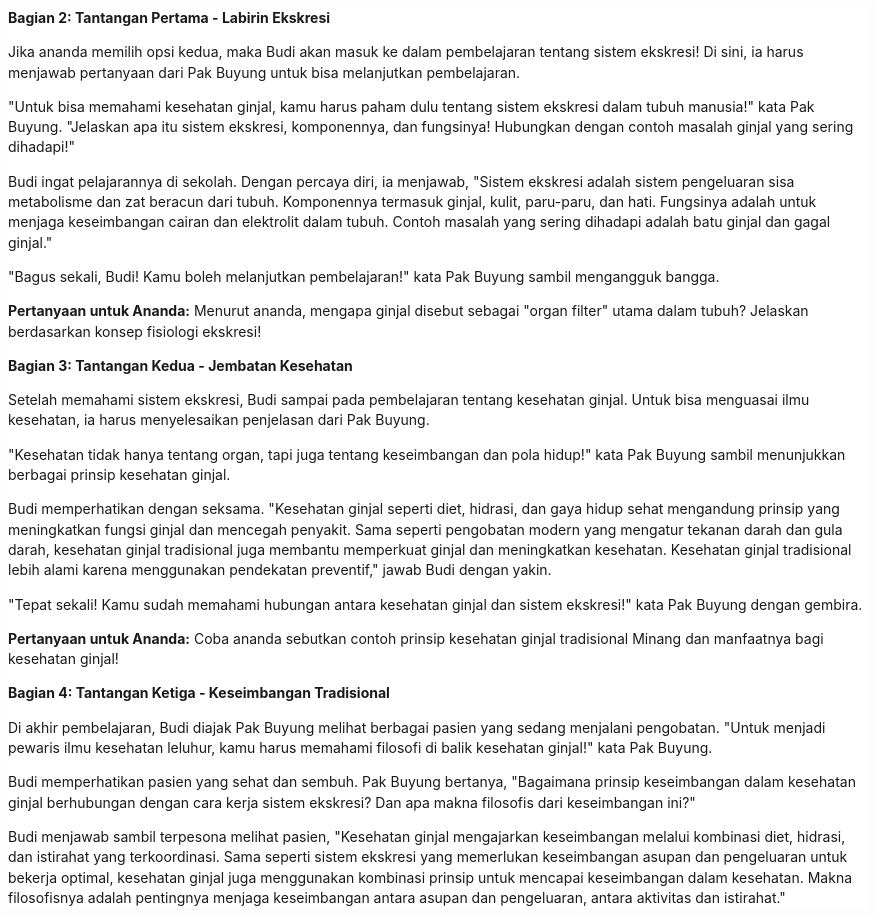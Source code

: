 **Bagian 2: Tantangan Pertama - Labirin Ekskresi**

Jika ananda memilih opsi kedua, maka Budi akan masuk ke dalam pembelajaran tentang sistem ekskresi! Di sini, ia harus menjawab pertanyaan dari Pak Buyung untuk bisa melanjutkan pembelajaran.

"Untuk bisa memahami kesehatan ginjal, kamu harus paham dulu tentang sistem ekskresi dalam tubuh manusia!" kata Pak Buyung. "Jelaskan apa itu sistem ekskresi, komponennya, dan fungsinya! Hubungkan dengan contoh masalah ginjal yang sering dihadapi!"

Budi ingat pelajarannya di sekolah. Dengan percaya diri, ia menjawab, "Sistem ekskresi adalah sistem pengeluaran sisa metabolisme dan zat beracun dari tubuh. Komponennya termasuk ginjal, kulit, paru-paru, dan hati. Fungsinya adalah untuk menjaga keseimbangan cairan dan elektrolit dalam tubuh. Contoh masalah yang sering dihadapi adalah batu ginjal dan gagal ginjal."

"Bagus sekali, Budi! Kamu boleh melanjutkan pembelajaran!" kata Pak Buyung sambil mengangguk bangga.

**Pertanyaan untuk Ananda:**
Menurut ananda, mengapa ginjal disebut sebagai "organ filter" utama dalam tubuh? Jelaskan berdasarkan konsep fisiologi ekskresi!

**Bagian 3: Tantangan Kedua - Jembatan Kesehatan**

Setelah memahami sistem ekskresi, Budi sampai pada pembelajaran tentang kesehatan ginjal. Untuk bisa menguasai ilmu kesehatan, ia harus menyelesaikan penjelasan dari Pak Buyung.

"Kesehatan tidak hanya tentang organ, tapi juga tentang keseimbangan dan pola hidup!" kata Pak Buyung sambil menunjukkan berbagai prinsip kesehatan ginjal.

Budi memperhatikan dengan seksama. "Kesehatan ginjal seperti diet, hidrasi, dan gaya hidup sehat mengandung prinsip yang meningkatkan fungsi ginjal dan mencegah penyakit. Sama seperti pengobatan modern yang mengatur tekanan darah dan gula darah, kesehatan ginjal tradisional juga membantu memperkuat ginjal dan meningkatkan kesehatan. Kesehatan ginjal tradisional lebih alami karena menggunakan pendekatan preventif," jawab Budi dengan yakin.

"Tepat sekali! Kamu sudah memahami hubungan antara kesehatan ginjal dan sistem ekskresi!" kata Pak Buyung dengan gembira.

**Pertanyaan untuk Ananda:**
Coba ananda sebutkan contoh prinsip kesehatan ginjal tradisional Minang dan manfaatnya bagi kesehatan ginjal!

**Bagian 4: Tantangan Ketiga - Keseimbangan Tradisional**

Di akhir pembelajaran, Budi diajak Pak Buyung melihat berbagai pasien yang sedang menjalani pengobatan. "Untuk menjadi pewaris ilmu kesehatan leluhur, kamu harus memahami filosofi di balik kesehatan ginjal!" kata Pak Buyung.

Budi memperhatikan pasien yang sehat dan sembuh. Pak Buyung bertanya, "Bagaimana prinsip keseimbangan dalam kesehatan ginjal berhubungan dengan cara kerja sistem ekskresi? Dan apa makna filosofis dari keseimbangan ini?"

Budi menjawab sambil terpesona melihat pasien, "Kesehatan ginjal mengajarkan keseimbangan melalui kombinasi diet, hidrasi, dan istirahat yang terkoordinasi. Sama seperti sistem ekskresi yang memerlukan keseimbangan asupan dan pengeluaran untuk bekerja optimal, kesehatan ginjal juga menggunakan kombinasi prinsip untuk mencapai keseimbangan dalam kesehatan. Makna filosofisnya adalah pentingnya menjaga keseimbangan antara asupan dan pengeluaran, antara aktivitas dan istirahat."
